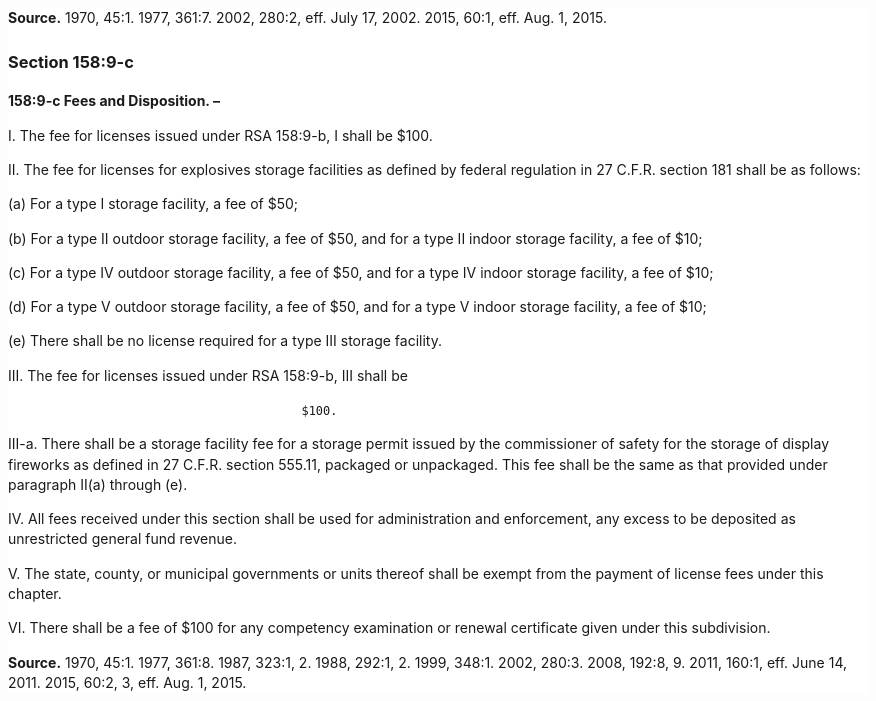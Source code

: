**Source.** 1970, 45:1. 1977, 361:7. 2002, 280:2, eff. July 17, 2002.
2015, 60:1, eff. Aug. 1, 2015.

### Section 158:9-c

 **158:9-c Fees and Disposition. –**
                                             
 I. The fee for licenses issued under RSA 158:9-b, I shall be 
                                             $100.
                                             
 II. The fee for licenses for explosives storage facilities as
defined by federal regulation in 27 C.F.R. section 181 shall be as
follows:
                                             
 (a) For a type I storage facility, a fee of 
                                             $50;
                                             
 (b) For a type II outdoor storage facility, a fee of 
                                             $50, and
for a type II indoor storage facility, a fee of 
                                             $10;
                                             
 (c) For a type IV outdoor storage facility, a fee of 
                                             $50, and
for a type IV indoor storage facility, a fee of 
                                             $10;
                                             
 (d) For a type V outdoor storage facility, a fee of 
                                             $50, and for
a type V indoor storage facility, a fee of 
                                             $10;
                                             
 (e) There shall be no license required for a type III storage
facility.
                                             
 III. The fee for licenses issued under RSA 158:9-b, III shall be

                                             $100.
                                             
 III-a. There shall be a storage facility fee for a storage permit
issued by the commissioner of safety for the storage of display
fireworks as defined in 27 C.F.R. section 555.11, packaged or
unpackaged. This fee shall be the same as that provided under paragraph
II(a) through (e).
                                             
 IV. All fees received under this section shall be used for
administration and enforcement, any excess to be deposited as
unrestricted general fund revenue.
                                             
 V. The state, county, or municipal governments or units thereof
shall be exempt from the payment of license fees under this chapter.
                                             
 VI. There shall be a fee of 
                                             $100 for any competency examination or
renewal certificate given under this subdivision.

**Source.** 1970, 45:1. 1977, 361:8. 1987, 323:1, 2. 1988, 292:1, 2.
1999, 348:1. 2002, 280:3. 2008, 192:8, 9. 2011, 160:1, eff. June 14,
2011. 2015, 60:2, 3, eff. Aug. 1, 2015.
